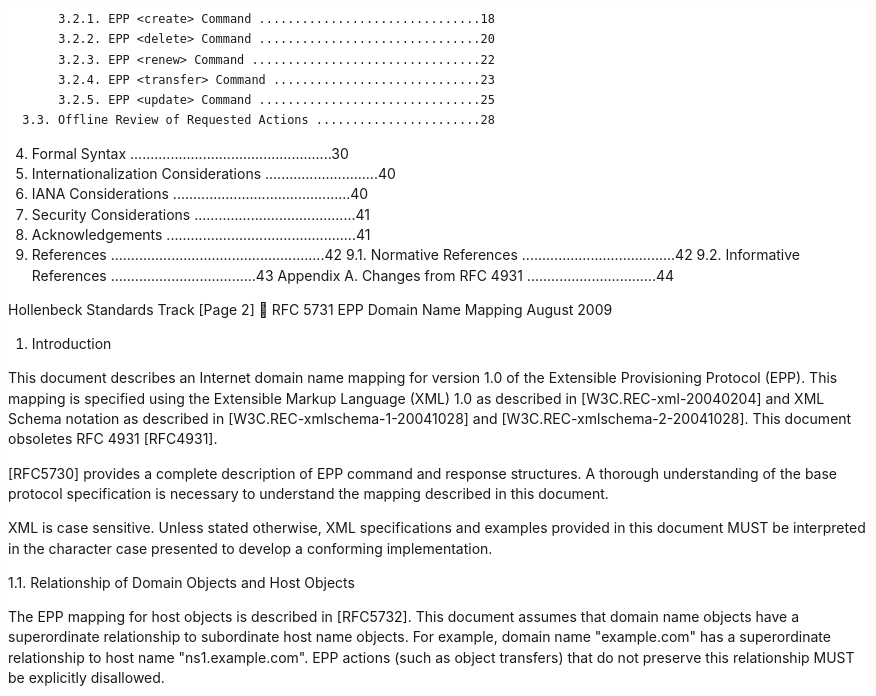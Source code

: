            3.2.1. EPP <create> Command ...............................18
           3.2.2. EPP <delete> Command ...............................20
           3.2.3. EPP <renew> Command ................................22
           3.2.4. EPP <transfer> Command .............................23
           3.2.5. EPP <update> Command ...............................25
      3.3. Offline Review of Requested Actions .......................28
   4. Formal Syntax ..................................................30
   5. Internationalization Considerations ............................40
   6. IANA Considerations ............................................40
   7. Security Considerations ........................................41
   8. Acknowledgements ...............................................41
   9. References .....................................................42
      9.1. Normative References ......................................42
      9.2. Informative References ....................................43
   Appendix A.  Changes from RFC 4931 ................................44

















Hollenbeck                  Standards Track                     [Page 2]

RFC 5731                EPP Domain Name Mapping              August 2009


1.  Introduction

   This document describes an Internet domain name mapping for version
   1.0 of the Extensible Provisioning Protocol (EPP).  This mapping is
   specified using the Extensible Markup Language (XML) 1.0 as described
   in [W3C.REC-xml-20040204] and XML Schema notation as described in
   [W3C.REC-xmlschema-1-20041028] and [W3C.REC-xmlschema-2-20041028].
   This document obsoletes RFC 4931 [RFC4931].

   [RFC5730] provides a complete description of EPP command and response
   structures.  A thorough understanding of the base protocol
   specification is necessary to understand the mapping described in
   this document.

   XML is case sensitive.  Unless stated otherwise, XML specifications
   and examples provided in this document MUST be interpreted in the
   character case presented to develop a conforming implementation.

1.1.  Relationship of Domain Objects and Host Objects

   The EPP mapping for host objects is described in [RFC5732].  This
   document assumes that domain name objects have a superordinate
   relationship to subordinate host name objects.  For example, domain
   name "example.com" has a superordinate relationship to host name
   "ns1.example.com".  EPP actions (such as object transfers) that do
   not preserve this relationship MUST be explicitly disallowed.
